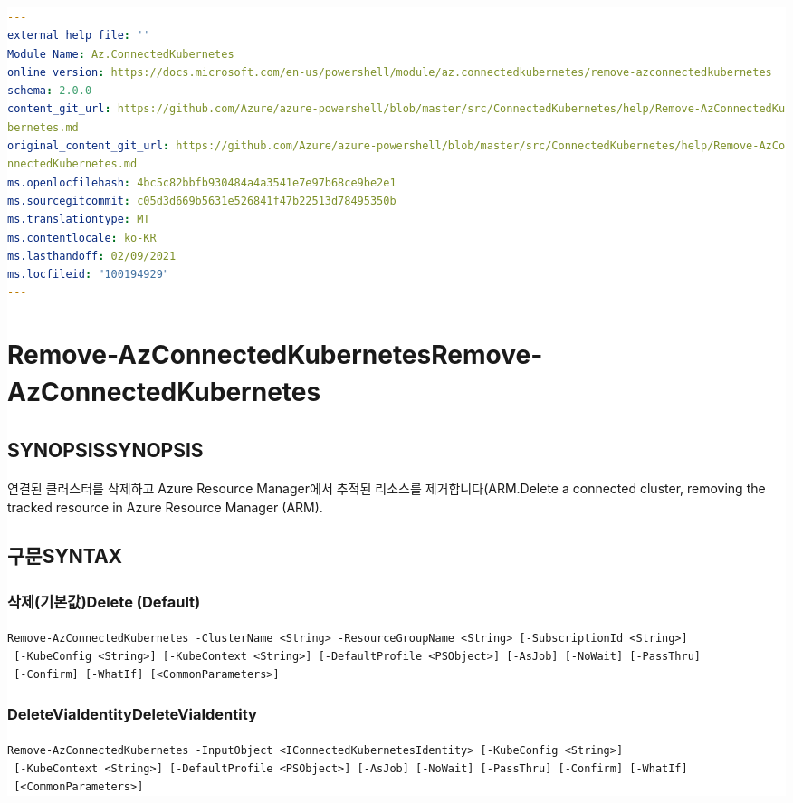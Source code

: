 ```yaml
---
external help file: ''
Module Name: Az.ConnectedKubernetes
online version: https://docs.microsoft.com/en-us/powershell/module/az.connectedkubernetes/remove-azconnectedkubernetes
schema: 2.0.0
content_git_url: https://github.com/Azure/azure-powershell/blob/master/src/ConnectedKubernetes/help/Remove-AzConnectedKubernetes.md
original_content_git_url: https://github.com/Azure/azure-powershell/blob/master/src/ConnectedKubernetes/help/Remove-AzConnectedKubernetes.md
ms.openlocfilehash: 4bc5c82bbfb930484a4a3541e7e97b68ce9be2e1
ms.sourcegitcommit: c05d3d669b5631e526841f47b22513d78495350b
ms.translationtype: MT
ms.contentlocale: ko-KR
ms.lasthandoff: 02/09/2021
ms.locfileid: "100194929"
---
```

# <span data-ttu-id="709c0-101">Remove-AzConnectedKubernetes</span><span class="sxs-lookup"><span data-stu-id="709c0-101">Remove-AzConnectedKubernetes</span></span>

## <span data-ttu-id="709c0-102">SYNOPSIS</span><span class="sxs-lookup"><span data-stu-id="709c0-102">SYNOPSIS</span></span>
<span data-ttu-id="709c0-103">연결된 클러스터를 삭제하고 Azure Resource Manager에서 추적된 리소스를 제거합니다(ARM.</span><span class="sxs-lookup"><span data-stu-id="709c0-103">Delete a connected cluster, removing the tracked resource in Azure Resource Manager (ARM).</span></span>

## <span data-ttu-id="709c0-104">구문</span><span class="sxs-lookup"><span data-stu-id="709c0-104">SYNTAX</span></span>

### <span data-ttu-id="709c0-105">삭제(기본값)</span><span class="sxs-lookup"><span data-stu-id="709c0-105">Delete (Default)</span></span>
```
Remove-AzConnectedKubernetes -ClusterName <String> -ResourceGroupName <String> [-SubscriptionId <String>]
 [-KubeConfig <String>] [-KubeContext <String>] [-DefaultProfile <PSObject>] [-AsJob] [-NoWait] [-PassThru]
 [-Confirm] [-WhatIf] [<CommonParameters>]
```

### <span data-ttu-id="709c0-106">DeleteViaIdentity</span><span class="sxs-lookup"><span data-stu-id="709c0-106">DeleteViaIdentity</span></span>
```
Remove-AzConnectedKubernetes -InputObject <IConnectedKubernetesIdentity> [-KubeConfig <String>]
 [-KubeContext <String>] [-DefaultProfile <PSObject>] [-AsJob] [-NoWait] [-PassThru] [-Confirm] [-WhatIf]
 [<CommonParameters>]
```
